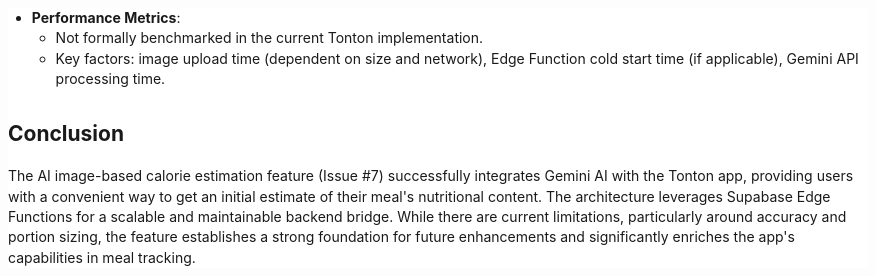 -   **Performance Metrics**:
    *   Not formally benchmarked in the current Tonton implementation.
    *   Key factors: image upload time (dependent on size and network), Edge Function cold start time (if applicable), Gemini API processing time.

## Conclusion
The AI image-based calorie estimation feature (Issue #7) successfully integrates Gemini AI with the Tonton app, providing users with a convenient way to get an initial estimate of their meal's nutritional content. The architecture leverages Supabase Edge Functions for a scalable and maintainable backend bridge. While there are current limitations, particularly around accuracy and portion sizing, the feature establishes a strong foundation for future enhancements and significantly enriches the app's capabilities in meal tracking.
